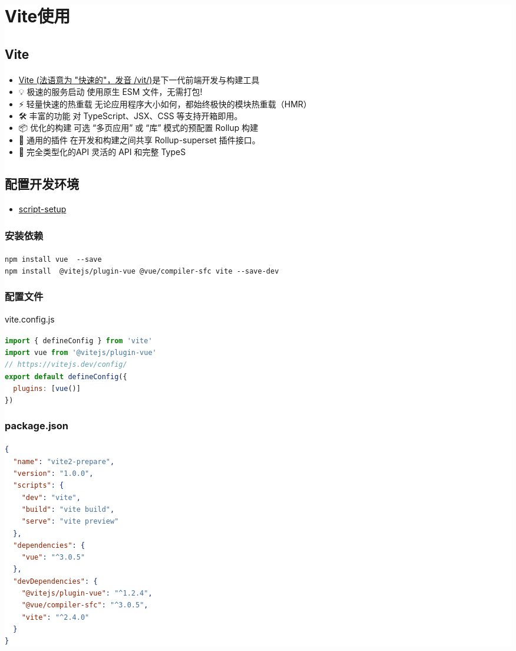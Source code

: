 # Vite使用

## Vite

- [Vite (法语意为 &#34;快速的&#34;，发音 /vit/)](https://cn.vitejs.dev/)是下一代前端开发与构建工具
- 💡 极速的服务启动 使用原生 ESM 文件，无需打包!
- ⚡️ 轻量快速的热重载 无论应用程序大小如何，都始终极快的模块热重载（HMR）
- 🛠️ 丰富的功能 对 TypeScript、JSX、CSS 等支持开箱即用。
- 📦 优化的构建 可选 “多页应用” 或 “库” 模式的预配置 Rollup 构建
- 🔩 通用的插件 在开发和构建之间共享 Rollup-superset 插件接口。
- 🔑 完全类型化的API 灵活的 API 和完整 TypeS

## 配置开发环境

- [script-setup](https://github.com/vuejs/rfcs/blob/master/active-rfcs/0040-script-setup.md)

### 安装依赖

```shell
npm install vue  --save
npm install  @vitejs/plugin-vue @vue/compiler-sfc vite --save-dev
```

### 配置文件

vite.config.js

```javascript
import { defineConfig } from 'vite'
import vue from '@vitejs/plugin-vue'
// https://vitejs.dev/config/
export default defineConfig({
  plugins: [vue()]
})
```

### package.json

```json
{
  "name": "vite2-prepare",
  "version": "1.0.0",
  "scripts": {
    "dev": "vite",
    "build": "vite build",
    "serve": "vite preview"
  },
  "dependencies": {
    "vue": "^3.0.5"
  },
  "devDependencies": {
    "@vitejs/plugin-vue": "^1.2.4",
    "@vue/compiler-sfc": "^3.0.5",
    "vite": "^2.4.0"
  }
}
```
